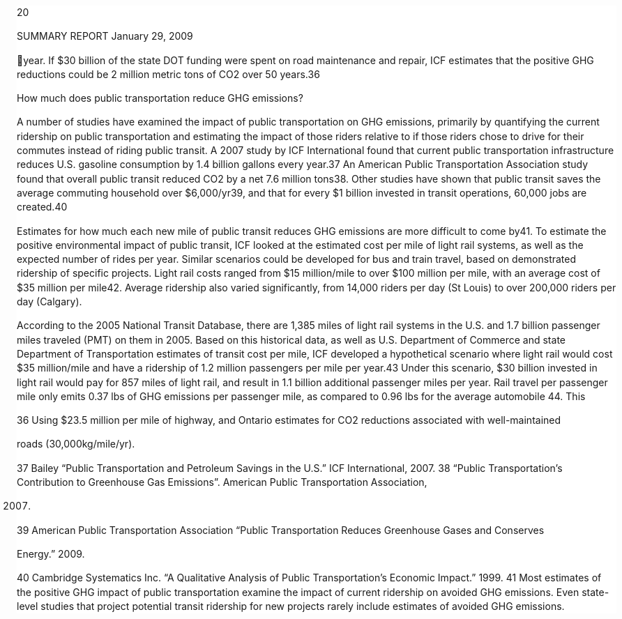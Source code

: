 20

SUMMARY REPORT
January 29, 2009

year. If $30 billion of the state DOT funding were spent on road maintenance and repair, ICF
estimates that the positive GHG reductions could be 2 million metric tons of CO2 over 50 years.36

How much does public transportation reduce GHG emissions?

A number of studies have examined the impact of public transportation on GHG emissions,
primarily by quantifying the current ridership on public transportation and estimating the impact
of those riders relative to if those riders chose to drive for their commutes instead of riding public
transit. A 2007 study by ICF International found that current public transportation infrastructure
reduces U.S. gasoline consumption by 1.4 billion gallons every year.37 An American Public
Transportation Association study found that overall public transit reduced CO2 by a net 7.6
million tons38. Other studies have shown that public transit saves the average commuting
household over $6,000/yr39, and that for every $1 billion invested in transit operations, 60,000
jobs are created.40

Estimates for how much each new mile of public transit reduces GHG emissions are more
difficult to come by41. To estimate the positive environmental impact of public transit, ICF looked
at the estimated cost per mile of light rail systems, as well as the expected number of rides per
year. Similar scenarios could be developed for bus and train travel, based on demonstrated
ridership of specific projects. Light rail costs ranged from $15 million/mile to over $100 million
per mile, with an average cost of $35 million per mile42. Average ridership also varied
significantly, from 14,000 riders per day (St Louis) to over 200,000 riders per day (Calgary).

According to the 2005 National Transit Database, there are 1,385 miles of light rail systems in the
U.S. and 1.7 billion passenger miles traveled (PMT) on them in 2005. Based on this historical
data, as well as U.S. Department of Commerce and state Department of Transportation estimates
of transit cost per mile, ICF developed a hypothetical scenario where light rail would cost $35
million/mile and have a ridership of 1.2 million passengers per mile per year.43 Under this
scenario, $30 billion invested in light rail would pay for 857 miles of light rail, and result in 1.1
billion additional passenger miles per year. Rail travel per passenger mile only emits 0.37 lbs of
GHG emissions per passenger mile, as compared to 0.96 lbs for the average automobile 44.  This

36 Using $23.5 million per mile of highway, and Ontario estimates for CO2 reductions associated with well-maintained

roads (30,000kg/mile/yr).

37 Bailey “Public Transportation and Petroleum Savings in the U.S.” ICF International, 2007.
38 “Public Transportation’s Contribution to Greenhouse Gas Emissions”. American Public Transportation Association,

2007.

39 American Public Transportation Association “Public Transportation Reduces Greenhouse Gases and Conserves

Energy.” 2009.

40 Cambridge Systematics Inc. “A Qualitative Analysis of Public Transportation’s Economic Impact.” 1999.
41 Most estimates of the positive GHG impact of public transportation examine the impact of current ridership on
avoided GHG emissions. Even state-level studies that project potential transit ridership for new projects rarely
include estimates of avoided GHG emissions.
